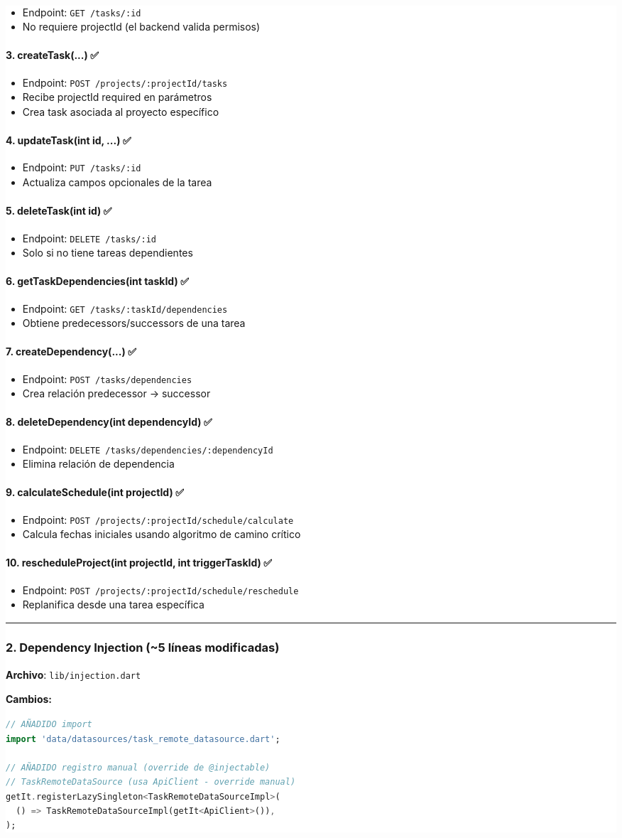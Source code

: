 - Endpoint: `GET /tasks/:id`
- No requiere projectId (el backend valida permisos)

#### 3. **createTask(...)** ✅

- Endpoint: `POST /projects/:projectId/tasks`
- Recibe projectId required en parámetros
- Crea task asociada al proyecto específico

#### 4. **updateTask(int id, ...)** ✅

- Endpoint: `PUT /tasks/:id`
- Actualiza campos opcionales de la tarea

#### 5. **deleteTask(int id)** ✅

- Endpoint: `DELETE /tasks/:id`
- Solo si no tiene tareas dependientes

#### 6. **getTaskDependencies(int taskId)** ✅

- Endpoint: `GET /tasks/:taskId/dependencies`
- Obtiene predecessors/successors de una tarea

#### 7. **createDependency(...)** ✅

- Endpoint: `POST /tasks/dependencies`
- Crea relación predecessor → successor

#### 8. **deleteDependency(int dependencyId)** ✅

- Endpoint: `DELETE /tasks/dependencies/:dependencyId`
- Elimina relación de dependencia

#### 9. **calculateSchedule(int projectId)** ✅

- Endpoint: `POST /projects/:projectId/schedule/calculate`
- Calcula fechas iniciales usando algoritmo de camino crítico

#### 10. **rescheduleProject(int projectId, int triggerTaskId)** ✅

- Endpoint: `POST /projects/:projectId/schedule/reschedule`
- Replanifica desde una tarea específica

---

### 2. Dependency Injection (~5 líneas modificadas)

**Archivo**: `lib/injection.dart`

**Cambios:**

```dart
// AÑADIDO import
import 'data/datasources/task_remote_datasource.dart';

// AÑADIDO registro manual (override de @injectable)
// TaskRemoteDataSource (usa ApiClient - override manual)
getIt.registerLazySingleton<TaskRemoteDataSourceImpl>(
  () => TaskRemoteDataSourceImpl(getIt<ApiClient>()),
);
```

